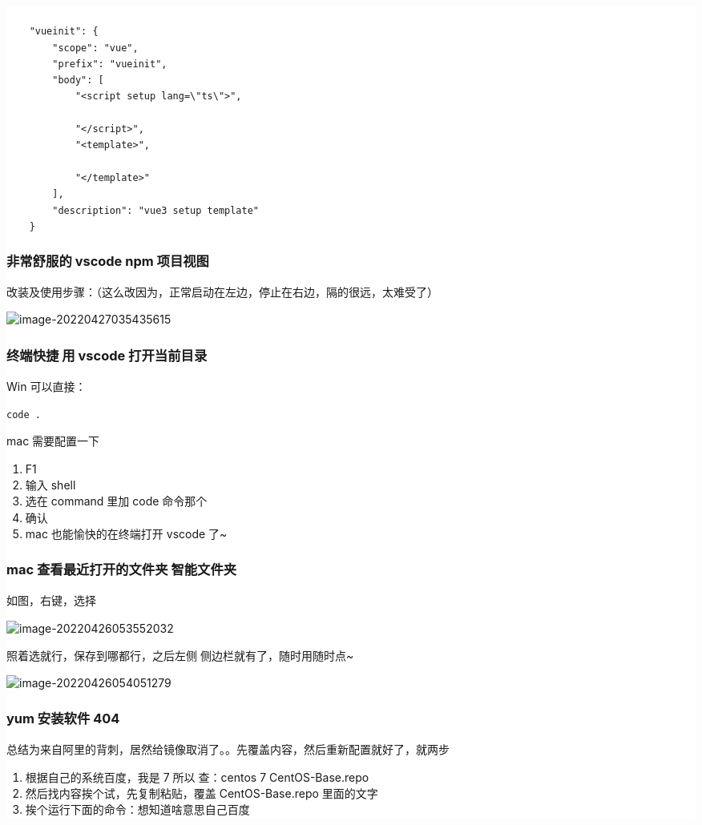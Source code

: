 ```

    "vueinit": {
        "scope": "vue",
        "prefix": "vueinit",
        "body": [
            "<script setup lang=\"ts\">",

            "</script>",
            "<template>",

            "</template>"
        ],
        "description": "vue3 setup template"
    }
```

### 非常舒服的 vscode npm 项目视图

改装及使用步骤：（这么改因为，正常启动在左边，停止在右边，隔的很远，太难受了）

![image-20220427035435615](https://github.com/vacrain/typora_img/raw/main/assets/imgs/2021/2022-04-27_03-54-35_image-20220427035435615.png)

### 终端快捷 用 vscode 打开当前目录

Win 可以直接：

```
code .
```

mac 需要配置一下

1. F1
2. 输入 shell
3. 选在 command 里加 code 命令那个
4. 确认
5. mac 也能愉快的在终端打开 vscode 了~

### mac 查看最近打开的文件夹 智能文件夹

如图，右键，选择

![image-20220426053552032](https://github.com/vacrain/typora_img/raw/main/assets/imgs/2021/2022-04-26_05-35-52_image-20220426053552032.png)

照着选就行，保存到哪都行，之后左侧 侧边栏就有了，随时用随时点~

![image-20220426054051279](https://github.com/vacrain/typora_img/raw/main/assets/imgs/2021/2022-04-26_05-40-51_image-20220426054051279.png)

### yum 安装软件 404

总结为来自阿里的背刺，居然给镜像取消了。。先覆盖内容，然后重新配置就好了，就两步

1. 根据自己的系统百度，我是 7 所以 查：centos 7 CentOS-Base.repo
2. 然后找内容挨个试，先复制粘贴，覆盖 CentOS-Base.repo 里面的文字
3. 挨个运行下面的命令：想知道啥意思自己百度
